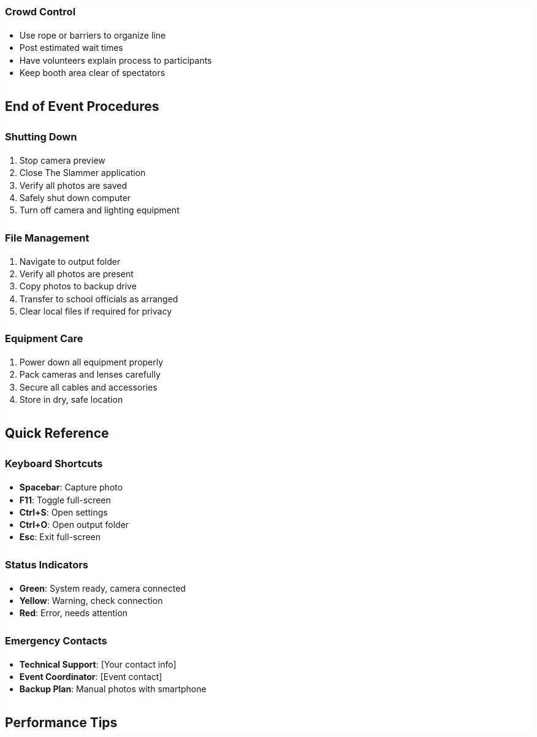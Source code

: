 ### Crowd Control
- Use rope or barriers to organize line
- Post estimated wait times
- Have volunteers explain process to participants
- Keep booth area clear of spectators

## End of Event Procedures

### Shutting Down
1. Stop camera preview
2. Close The Slammer application
3. Verify all photos are saved
4. Safely shut down computer
5. Turn off camera and lighting equipment

### File Management
1. Navigate to output folder
2. Verify all photos are present
3. Copy photos to backup drive
4. Transfer to school officials as arranged
5. Clear local files if required for privacy

### Equipment Care
1. Power down all equipment properly
2. Pack cameras and lenses carefully
3. Secure all cables and accessories
4. Store in dry, safe location

## Quick Reference

### Keyboard Shortcuts
- **Spacebar**: Capture photo
- **F11**: Toggle full-screen
- **Ctrl+S**: Open settings
- **Ctrl+O**: Open output folder
- **Esc**: Exit full-screen

### Status Indicators
- **Green**: System ready, camera connected
- **Yellow**: Warning, check connection
- **Red**: Error, needs attention

### Emergency Contacts
- **Technical Support**: [Your contact info]
- **Event Coordinator**: [Event contact]
- **Backup Plan**: Manual photos with smartphone

## Performance Tips
